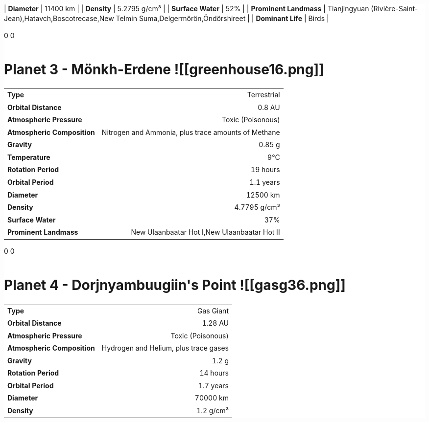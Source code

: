 | **Diameter**                |      11400 km | 
| **Density**                 |    5.2795 g/cm³ |
| **Surface Water**           |           52% | 
| **Prominent Landmass**      |         Tianjingyuan (Rivière-Saint-Jean),Hatavch,Boscotrecase,New Telmin Suma,Delgermörön,Öndörshireet | 
| **Dominant Life**           |         Birds |



0
0



# Planet 3 - Mönkh-Erdene ![[greenhouse16.png]]
|                             |                           |
| --------------------------- | -------------------------:|
| **Type**                    |             Terrestrial |
| **Orbital Distance**        |   0.8 AU |
| **Atmospheric Pressure**    |       Toxic (Poisonous) |
| **Atmospheric Composition** |      Nitrogen and Ammonia, plus trace amounts of Methane |
| **Gravity**                 |        0.85 g |
| **Temperature**             |    9°C |
| **Rotation Period**         |  19 hours |
| **Orbital Period** | 1.1 years |
| **Diameter**                |      12500 km | 
| **Density**                 |    4.7795 g/cm³ |
| **Surface Water**           |           37% | 
| **Prominent Landmass**      |         New Ulaanbaatar Hot I,New Ulaanbaatar Hot II | 



0
0



# Planet 4 - Dorjnyambuugiin's Point ![[gasg36.png]]
|                             |                           |
| --------------------------- | -------------------------:|
| **Type**                    |             Gas Giant |
| **Orbital Distance**        |   1.28 AU |
| **Atmospheric Pressure**    |       Toxic (Poisonous) |
| **Atmospheric Composition** |      Hydrogen and Helium, plus trace gases |
| **Gravity**                 |        1.2 g |
| **Rotation Period**         |  14 hours |
| **Orbital Period** | 1.7 years |
| **Diameter**                |      70000 km | 
| **Density**                 |    1.2 g/cm³ |